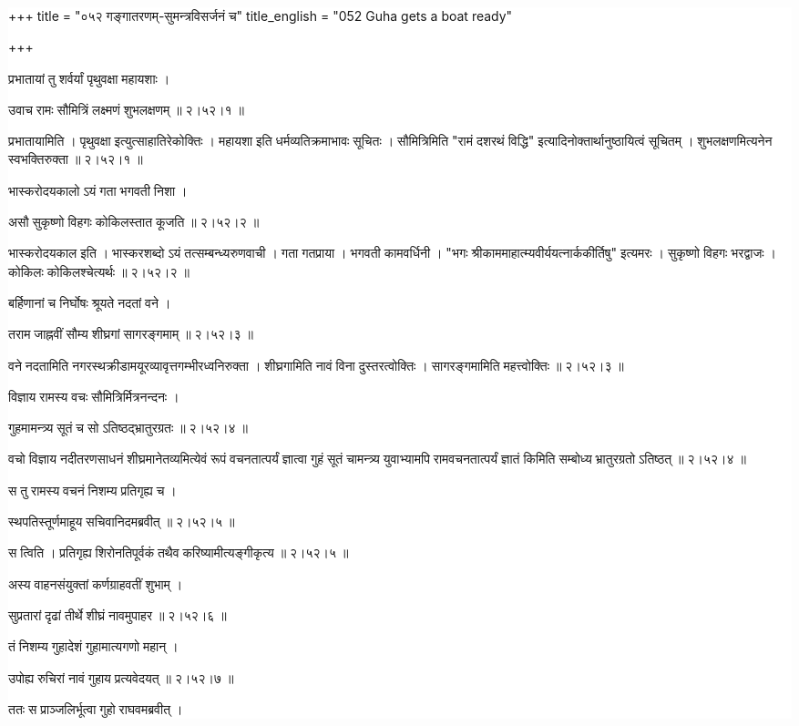 +++
title = "०५२ गङ्गातरणम्-सुमन्त्रविसर्जनं च"
title_english = "052 Guha gets a boat ready"

+++


प्रभातायां तु शर्वर्यां पृथुवक्षा महायशाः ।  

उवाच रामः सौमित्रिं लक्ष्मणं शुभलक्षणम्  ॥  २।५२।१  ॥   

प्रभातायामिति । पृथुवक्षा इत्युत्साहातिरेकोक्तिः । महायशा इति
धर्मव्यतिक्रमाभावः सूचितः । सौमित्रिमिति "रामं दशरथं विद्धि"
इत्यादिनोक्तार्थानुष्ठायित्वं सूचितम् । शुभलक्षणमित्यनेन स्वभक्तिरुक्ता
 ॥  २।५२।१  ॥   

  

भास्करोदयकालो ऽयं गता भगवती निशा ।  

असौ सुकृष्णो विहगः कोकिलस्तात कूजति  ॥  २।५२।२  ॥   

भास्करोदयकाल इति । भास्करशब्दो ऽयं तत्सम्बन्ध्यरुणवाची । गता गतप्राया ।
भगवती कामवर्धिनी । "भगः श्रीकाममाहात्म्यवीर्ययत्नार्ककीर्तिषु" इत्यमरः ।
सुकृष्णो विहगः भरद्वाजः । कोकिलः कोकिलश्चेत्यर्थः  ॥  २।५२।२  ॥   

  

बर्हिणानां च निर्घोषः श्रूयते नदतां वने ।  

तराम जाह्नवीं सौम्य शीघ्रगां सागरङ्गमाम्  ॥  २।५२।३  ॥   

वने नदतामिति नगरस्थक्रीडामयूरव्यावृत्तगम्भीरध्वनिरुक्ता । शीघ्रगामिति
नावं विना दुस्तरत्वोक्तिः । सागरङ्गमामिति महत्त्वोक्तिः  ॥  २।५२।३  ॥   

  

विज्ञाय रामस्य वचः सौमित्रिर्मित्रनन्दनः ।  

गुहमामन्त्र्य सूतं च सो ऽतिष्ठद्भ्रातुरग्रतः  ॥  २।५२।४  ॥   

वचो विज्ञाय नदीतरणसाधनं शीघ्रमानेतव्यमित्येवं रूपं वचनतात्पर्यं ज्ञात्वा
गुहं सूतं चामन्त्र्य युवाभ्यामपि रामवचनतात्पर्यं ज्ञातं किमिति सम्बोध्य
भ्रातुरग्रतो ऽतिष्ठत्  ॥  २।५२।४  ॥   

  

स तु रामस्य वचनं निशम्य प्रतिगृह्य च ।  

स्थपतिस्तूर्णमाहूय सचिवानिदमब्रवीत्  ॥  २।५२।५  ॥   

स त्विति । प्रतिगृह्य शिरोनतिपूर्वकं तथैव करिष्यामीत्यङ्गीकृत्य  ॥ 
२।५२।५  ॥   

  

अस्य वाहनसंयुक्तां कर्णग्राहवतीं शुभाम् ।  

सुप्रतारां दृढां तीर्थे शीघ्रं नावमुपाहर  ॥  २।५२।६  ॥   

तं निशम्य गुहादेशं गुहामात्यगणो महान् ।  

उपोह्य रुचिरां नावं गुहाय प्रत्यवेदयत्  ॥  २।५२।७  ॥   

ततः स प्राञ्जलिर्भूत्वा गुहो राघवमब्रवीत् ।  
